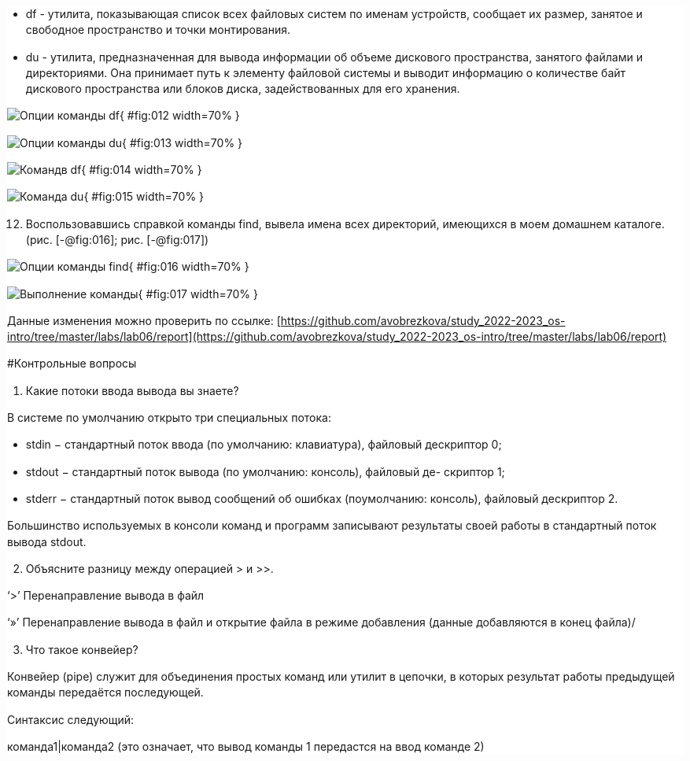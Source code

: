 - df - утилита, показывающая список всех файловых систем по именам устройств, сообщает их размер, занятое и свободное пространство и точки монтирования.

- du - утилита, предназначенная для вывода информации об объеме дискового пространства, занятого файлами и директориями. Она принимает путь к элементу файловой системы и выводит информацию о количестве байт дискового пространства или блоков диска, задействованных для его хранения.

![Опции команды df](image/11.1.png){ #fig:012 width=70% }

![Опции команды du](image/11.2.png){ #fig:013 width=70% }

![Командв df](image/11.3.png){ #fig:014 width=70% }

![Команда du](image/11.4.png){ #fig:015 width=70% }

12. Воспользовавшись справкой команды find, вывела имена всех директорий, имеющихся в моем домашнем каталоге. (рис. [-@fig:016]; рис. [-@fig:017])

![Опции команды find](image/12.png){ #fig:016 width=70% }

![Выполнение команды](image/13.png){ #fig:017 width=70% }

Данные изменения можно проверить по ссылке: [https://github.com/avobrezkova/study_2022-2023_os-intro/tree/master/labs/lab06/report](https://github.com/avobrezkova/study_2022-2023_os-intro/tree/master/labs/lab06/report)

#Контрольные вопросы

1. Какие потоки ввода вывода вы знаете?

В системе по умолчанию открыто три специальных потока:

- stdin − стандартный поток ввода (по умолчанию: клавиатура), файловый дескриптор 0;

- stdout − стандартный поток вывода (по умолчанию: консоль), файловый де- скриптор 1;

- stderr − стандартный поток вывод сообщений об ошибках (поумолчанию: консоль), файловый дескриптор 2.

Большинство используемых в консоли команд и программ записывают результаты своей работы в стандартный поток вывода stdout.

2. Объясните разницу между операцией > и >>.

‘>’ Перенаправление вывода в файл

‘»’ Перенаправление вывода в файл и открытие файла в режиме добавления (данные добавляются в конец файла)/

3. Что такое конвейер?

Конвейер (pipe) служит для объединения простых команд или утилит в цепочки, в которых результат работы предыдущей команды передаётся последующей.

Синтаксис следующий:

команда1|команда2 (это означает, что вывод команды 1 передастся на ввод команде 2)
